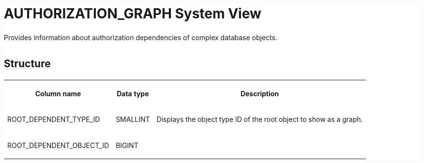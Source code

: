 

# AUTHORIZATION\_GRAPH System View

Provides information about authorization dependencies of complex database objects.



<a name="loio209e7c7f751910149c7ca7185bb6040e___a_u_t_h_o_r_i_z_a_t_i_o_n__g_r_a_p_h_1struct_AUTHORIZATION_GRAPH"/>

## Structure


<table>
<tr>
<th valign="top">

Column name

</th>
<th valign="top">

Data type

</th>
<th valign="top">

Description

</th>
</tr>
<tr>
<td valign="top">

ROOT\_DEPENDENT\_TYPE\_ID

</td>
<td valign="top">

SMALLINT

</td>
<td valign="top">

Displays the object type ID of the root object to show as a graph.

</td>
</tr>
<tr>
<td valign="top">

ROOT\_DEPENDENT\_OBJECT\_ID

</td>
<td valign="top">

BIGINT

</td>
<td valign="top">

